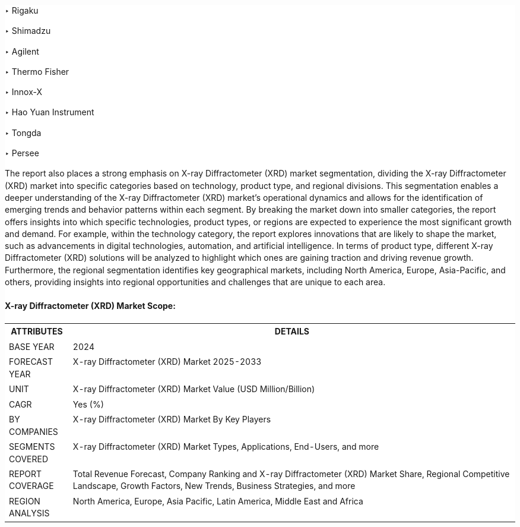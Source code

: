 ‣ Rigaku

‣ Shimadzu

‣ Agilent

‣ Thermo Fisher

‣ Innox-X

‣ Hao Yuan Instrument

‣ Tongda

‣ Persee

The report also places a strong emphasis on X-ray Diffractometer (XRD) market segmentation, dividing the X-ray Diffractometer (XRD) market into specific categories based on technology, product type, and regional divisions. This segmentation enables a deeper understanding of the X-ray Diffractometer (XRD) market’s operational dynamics and allows for the identification of emerging trends and behavior patterns within each segment. By breaking the market down into smaller categories, the report offers insights into which specific technologies, product types, or regions are expected to experience the most significant growth and demand. For example, within the technology category, the report explores innovations that are likely to shape the market, such as advancements in digital technologies, automation, and artificial intelligence. In terms of product type, different X-ray Diffractometer (XRD) solutions will be analyzed to highlight which ones are gaining traction and driving revenue growth. Furthermore, the regional segmentation identifies key geographical markets, including North America, Europe, Asia-Pacific, and others, providing insights into regional opportunities and challenges that are unique to each area.

<h4>X-ray Diffractometer (XRD) Market Scope:</h4>
<table>
<tr>
<th>ATTRIBUTES</th>
<th>DETAILS</th>
</tr>
<tr>
<td>BASE YEAR</td>
<td>2024</td>
</tr>
<tr>
<td>FORECAST YEAR</td>
<td>X-ray Diffractometer (XRD) Market 2025-2033</td>
</tr>
<tr>
<td>UNIT</td>
<td>X-ray Diffractometer (XRD) Market Value (USD Million/Billion)</td>
<tr>
<td>CAGR</td>
<td>Yes (%)</td>
</tr>
</tr>
<tr>
<td>BY COMPANIES</td>
<td>X-ray Diffractometer (XRD) Market By Key Players</td>
</tr>
<tr>
<td>SEGMENTS COVERED</td>
<td>X-ray Diffractometer (XRD) Market Types, Applications, End-Users, and more</td>
</tr>
<tr>
<td>REPORT COVERAGE</td>
<td>Total Revenue Forecast, Company Ranking and X-ray Diffractometer (XRD) Market Share, Regional Competitive Landscape, Growth Factors, New Trends, Business Strategies, and more</td>
</tr>
<tr>
<td>REGION ANALYSIS</td>
<td>North America, Europe, Asia Pacific, Latin America, Middle East and Africa</td>